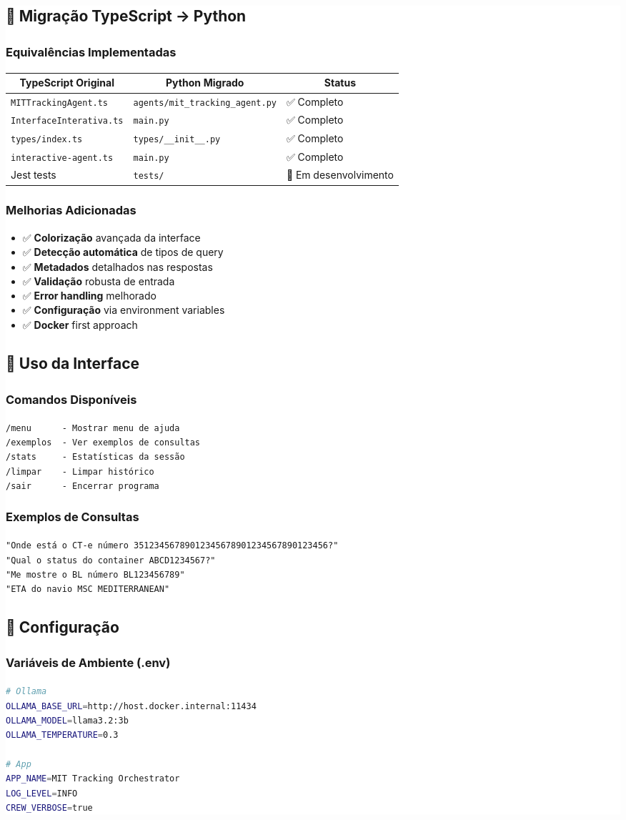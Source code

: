 ## 🔄 Migração TypeScript → Python

### Equivalências Implementadas

| TypeScript Original | Python Migrado | Status |
|-------------------|----------------|--------|
| `MITTrackingAgent.ts` | `agents/mit_tracking_agent.py` | ✅ Completo |
| `InterfaceInterativa.ts` | `main.py` | ✅ Completo |
| `types/index.ts` | `types/__init__.py` | ✅ Completo |
| `interactive-agent.ts` | `main.py` | ✅ Completo |
| Jest tests | `tests/` | 🚧 Em desenvolvimento |

### Melhorias Adicionadas
- ✅ **Colorização** avançada da interface
- ✅ **Detecção automática** de tipos de query
- ✅ **Metadados** detalhados nas respostas
- ✅ **Validação** robusta de entrada
- ✅ **Error handling** melhorado
- ✅ **Configuração** via environment variables
- ✅ **Docker** first approach

## 🤖 Uso da Interface

### Comandos Disponíveis
```
/menu      - Mostrar menu de ajuda
/exemplos  - Ver exemplos de consultas
/stats     - Estatísticas da sessão
/limpar    - Limpar histórico
/sair      - Encerrar programa
```

### Exemplos de Consultas
```
"Onde está o CT-e número 35123456789012345678901234567890123456?"
"Qual o status do container ABCD1234567?"
"Me mostre o BL número BL123456789"
"ETA do navio MSC MEDITERRANEAN"
```

## 🔧 Configuração

### Variáveis de Ambiente (.env)
```bash
# Ollama
OLLAMA_BASE_URL=http://host.docker.internal:11434
OLLAMA_MODEL=llama3.2:3b
OLLAMA_TEMPERATURE=0.3

# App
APP_NAME=MIT Tracking Orchestrator
LOG_LEVEL=INFO
CREW_VERBOSE=true
```
